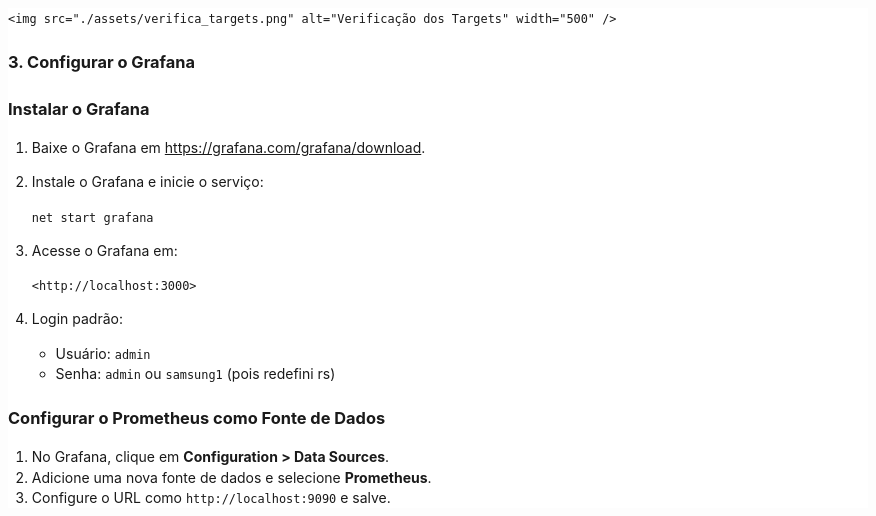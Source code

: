     <img src="./assets/verifica_targets.png" alt="Verificação dos Targets" width="500" />
    

### **3. Configurar o Grafana**

### Instalar o Grafana

1. Baixe o Grafana em https://grafana.com/grafana/download.
2. Instale o Grafana e inicie o serviço:
    
    ```bash
    net start grafana
    
    ```
    
3. Acesse o Grafana em:
    
    ```
    <http://localhost:3000>
    
    ```
    
4. Login padrão:
    - Usuário: `admin`
    - Senha: `admin` ou `samsung1` (pois redefini rs)

### Configurar o Prometheus como Fonte de Dados

1. No Grafana, clique em **Configuration > Data Sources**.
2. Adicione uma nova fonte de dados e selecione **Prometheus**.
3. Configure o URL como `http://localhost:9090` e salve.
